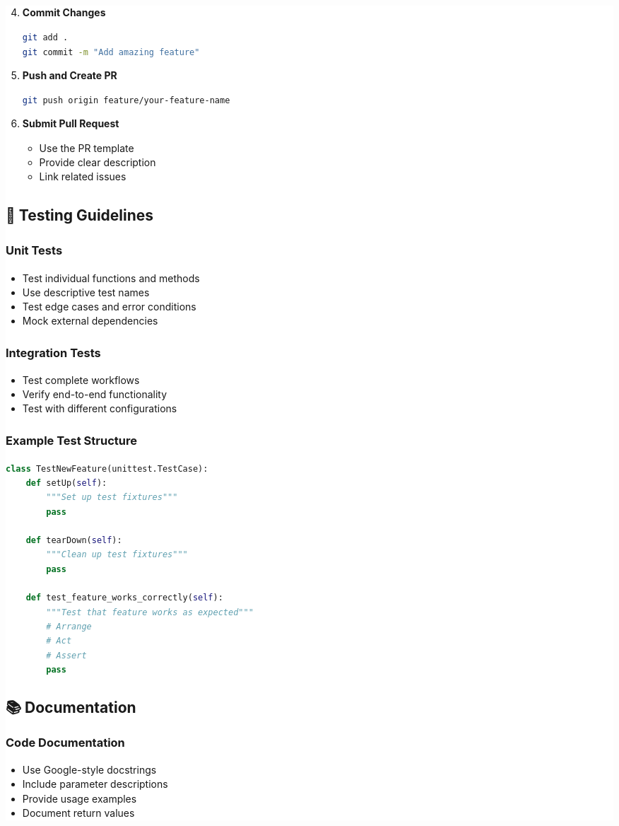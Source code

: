 4. **Commit Changes**
   ```bash
   git add .
   git commit -m "Add amazing feature"
   ```

5. **Push and Create PR**
   ```bash
   git push origin feature/your-feature-name
   ```

6. **Submit Pull Request**
   - Use the PR template
   - Provide clear description
   - Link related issues

## 🧪 Testing Guidelines

### Unit Tests
- Test individual functions and methods
- Use descriptive test names
- Test edge cases and error conditions
- Mock external dependencies

### Integration Tests
- Test complete workflows
- Verify end-to-end functionality
- Test with different configurations

### Example Test Structure
```python
class TestNewFeature(unittest.TestCase):
    def setUp(self):
        """Set up test fixtures"""
        pass
    
    def tearDown(self):
        """Clean up test fixtures"""
        pass
    
    def test_feature_works_correctly(self):
        """Test that feature works as expected"""
        # Arrange
        # Act
        # Assert
        pass
```

## 📚 Documentation

### Code Documentation
- Use Google-style docstrings
- Include parameter descriptions
- Provide usage examples
- Document return values
